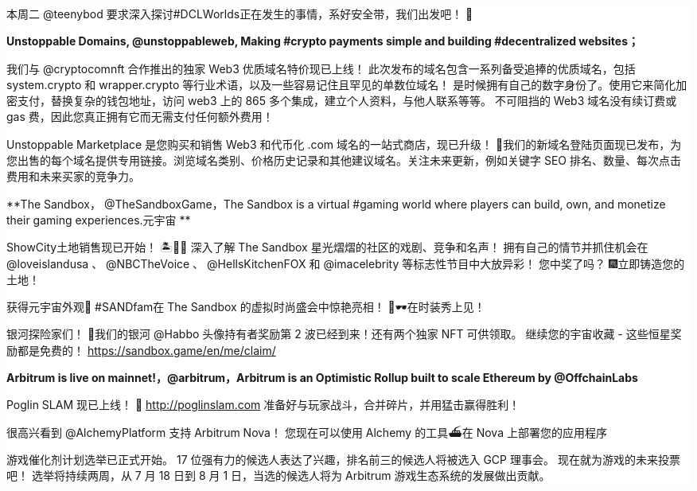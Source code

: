 本周二
@teenybod
要求深入探讨#DCLWorlds正在发生的事情，系好安全带，我们出发吧！ 🎉

**Unstoppable Domains, @unstoppableweb, Making #crypto payments simple and building #decentralized websites；**

我们与
@cryptocomnft
合作推出的独家 Web3 优质域名特价现已上线！
此次发布的域名包含一系列备受追捧的优质域名，包括 system.crypto 和 wrapper.crypto 等行业术语，以及一些容易记住且罕见的单数位域名！
是时候拥有自己的数字身份了。使用它来简化加密支付，替换复杂的钱包地址，访问 web3 上的 865 多个集成，建立个人资料，与他人联系等等。
不可阻挡的 Web3 域名没有续订费或 gas 费，因此您真正拥有它而无需支付任何额外费用！

Unstoppable Marketplace 是您购买和销售 Web3 和代币化 .com 域名的一站式商店，现已升级！
🥁我们的新域名登陆页面现已发布，为您出售的每个域名提供专用链接。浏览域名类别、价格历史记录和其他建议域名。关​​注未来更新，例如关键字 SEO 排名、数量、每次点击费用和未来买家的竞争力。

**The Sandbox， @TheSandboxGame，The Sandbox is a virtual #gaming world where players can build, own, and monetize their gaming experiences.元宇宙 **

ShowCity土地销售现已开始！ 🏝️🎤🤩
深入了解 The Sandbox 星光熠熠的社区的戏剧、竞争和名声！
拥有自己的情节并抓住机会在
@loveislandusa
 、 
@NBCTheVoice
 、 
@HellsKitchenFOX
和
@imacelebrity
等标志性节目中大放异彩！
您中奖了吗？ 🎆立即铸造您的土地！

获得元宇宙外观🤩 #SANDfam在 The Sandbox 的虚拟时尚盛会中惊艳亮相！ 👗🕶️在时装秀上见！

银河探险家们！ 🌟我们的银河
@Habbo
头像持有者奖励第 2 波已经到来！还有两个独家 NFT 可供领取。
继续您的宇宙收藏 - 这些恒星奖励都是免费的！ https://sandbox.game/en/me/claim/

**Arbitrum is live on mainnet!，@arbitrum，Arbitrum is an Optimistic Rollup built to scale Ethereum by @OffchainLabs**

Poglin SLAM 现已上线！ 🧡
http://poglinslam.com
准备好与玩家战斗，合并碎片，并用猛击赢得胜利！

很高兴看到
@AlchemyPlatform
支持 Arbitrum Nova！
您现在可以使用 Alchemy 的工具⛴️在 Nova 上部署您的应用程序

游戏催化剂计划选举已正式开始。
17 位强有力的候选人表达了兴趣，排名前三的候选人将被选入 GCP 理事会。
现在就为游戏的未来投票吧！ 选举将持续两周，从 7 月 18 日到 8 月 1 日，当选的候选人将为 Arbitrum 游戏生态系统的发展做出贡献。
